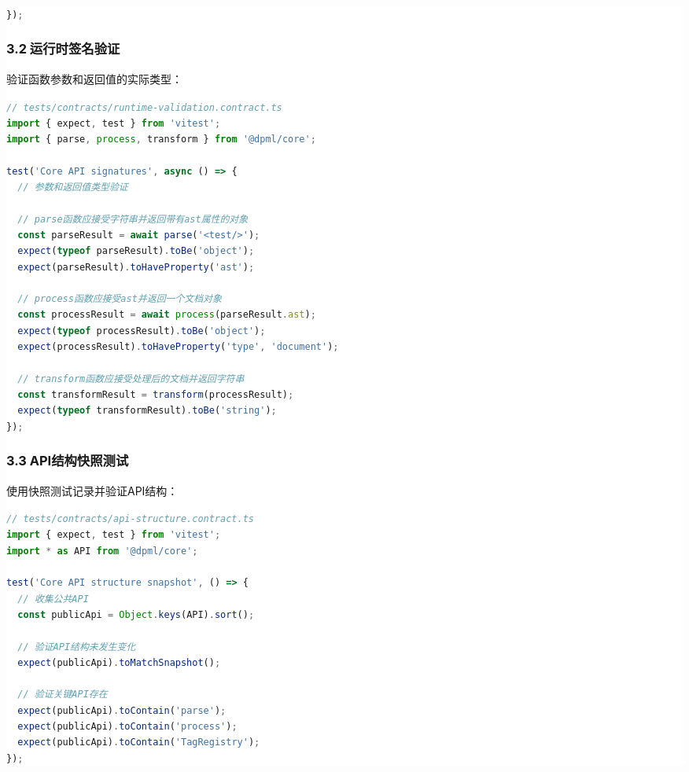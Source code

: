 ```typescript
});
```

### 3.2 运行时签名验证

验证函数参数和返回值的实际类型：

```typescript
// tests/contracts/runtime-validation.contract.ts
import { expect, test } from 'vitest';
import { parse, process, transform } from '@dpml/core';

test('Core API signatures', async () => {
  // 参数和返回值类型验证

  // parse函数应接受字符串并返回带有ast属性的对象
  const parseResult = await parse('<test/>');
  expect(typeof parseResult).toBe('object');
  expect(parseResult).toHaveProperty('ast');

  // process函数应接受ast并返回一个文档对象
  const processResult = await process(parseResult.ast);
  expect(typeof processResult).toBe('object');
  expect(processResult).toHaveProperty('type', 'document');

  // transform函数应接受处理后的文档并返回字符串
  const transformResult = transform(processResult);
  expect(typeof transformResult).toBe('string');
});
```

### 3.3 API结构快照测试

使用快照测试记录并验证API结构：

```typescript
// tests/contracts/api-structure.contract.ts
import { expect, test } from 'vitest';
import * as API from '@dpml/core';

test('Core API structure snapshot', () => {
  // 收集公共API
  const publicApi = Object.keys(API).sort();

  // 验证API结构未发生变化
  expect(publicApi).toMatchSnapshot();

  // 验证关键API存在
  expect(publicApi).toContain('parse');
  expect(publicApi).toContain('process');
  expect(publicApi).toContain('TagRegistry');
});
```

